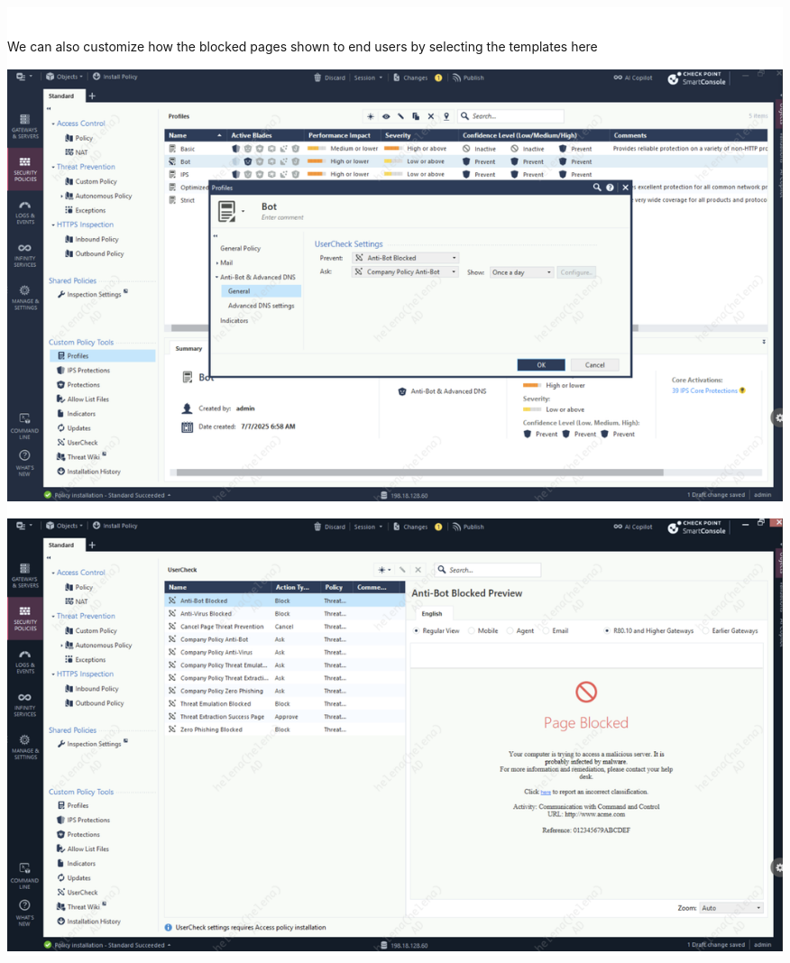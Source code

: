 <br>

We can also customize how the blocked pages shown to end users by selecting the templates here

![x](/static/2025-07-07-cp-ips/21.png)

![x](/static/2025-07-07-cp-ips/22.png)
